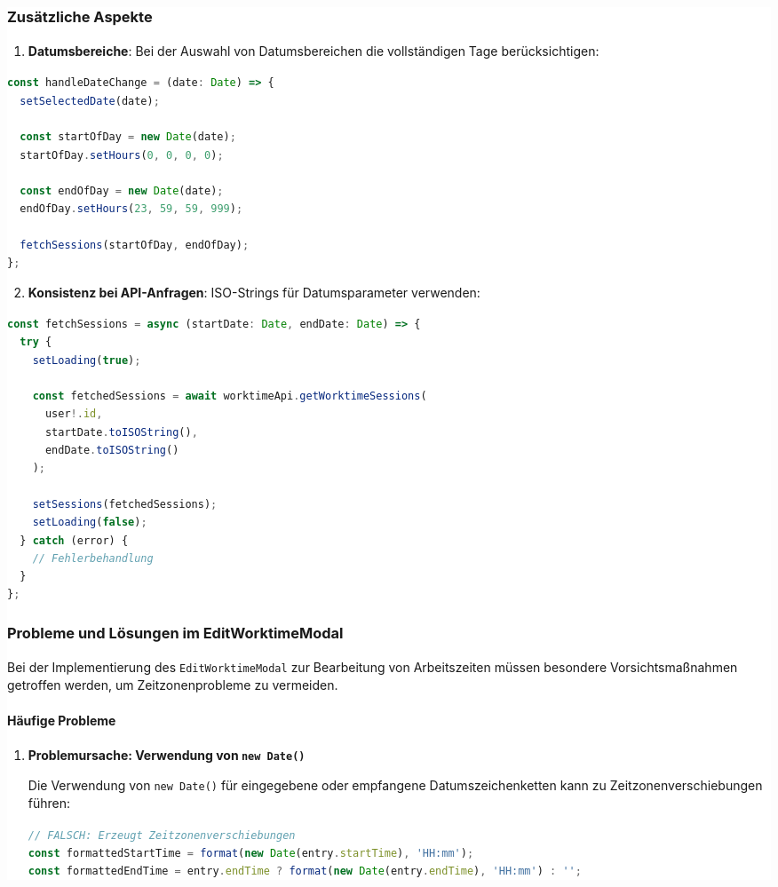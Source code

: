 ### Zusätzliche Aspekte

1. **Datumsbereiche**: Bei der Auswahl von Datumsbereichen die vollständigen Tage berücksichtigen:

```typescript
const handleDateChange = (date: Date) => {
  setSelectedDate(date);
  
  const startOfDay = new Date(date);
  startOfDay.setHours(0, 0, 0, 0);
  
  const endOfDay = new Date(date);
  endOfDay.setHours(23, 59, 59, 999);
  
  fetchSessions(startOfDay, endOfDay);
};
```

2. **Konsistenz bei API-Anfragen**: ISO-Strings für Datumsparameter verwenden:

```typescript
const fetchSessions = async (startDate: Date, endDate: Date) => {
  try {
    setLoading(true);
    
    const fetchedSessions = await worktimeApi.getWorktimeSessions(
      user!.id, 
      startDate.toISOString(), 
      endDate.toISOString()
    );
    
    setSessions(fetchedSessions);
    setLoading(false);
  } catch (error) {
    // Fehlerbehandlung
  }
};
```

### Probleme und Lösungen im EditWorktimeModal

Bei der Implementierung des `EditWorktimeModal` zur Bearbeitung von Arbeitszeiten müssen besondere Vorsichtsmaßnahmen getroffen werden, um Zeitzonenprobleme zu vermeiden.

#### Häufige Probleme

1. **Problemursache: Verwendung von `new Date()`**
   
   Die Verwendung von `new Date()` für eingegebene oder empfangene Datumszeichenketten kann zu Zeitzonenverschiebungen führen:

   ```typescript
   // FALSCH: Erzeugt Zeitzonenverschiebungen
   const formattedStartTime = format(new Date(entry.startTime), 'HH:mm');
   const formattedEndTime = entry.endTime ? format(new Date(entry.endTime), 'HH:mm') : '';
   ```
